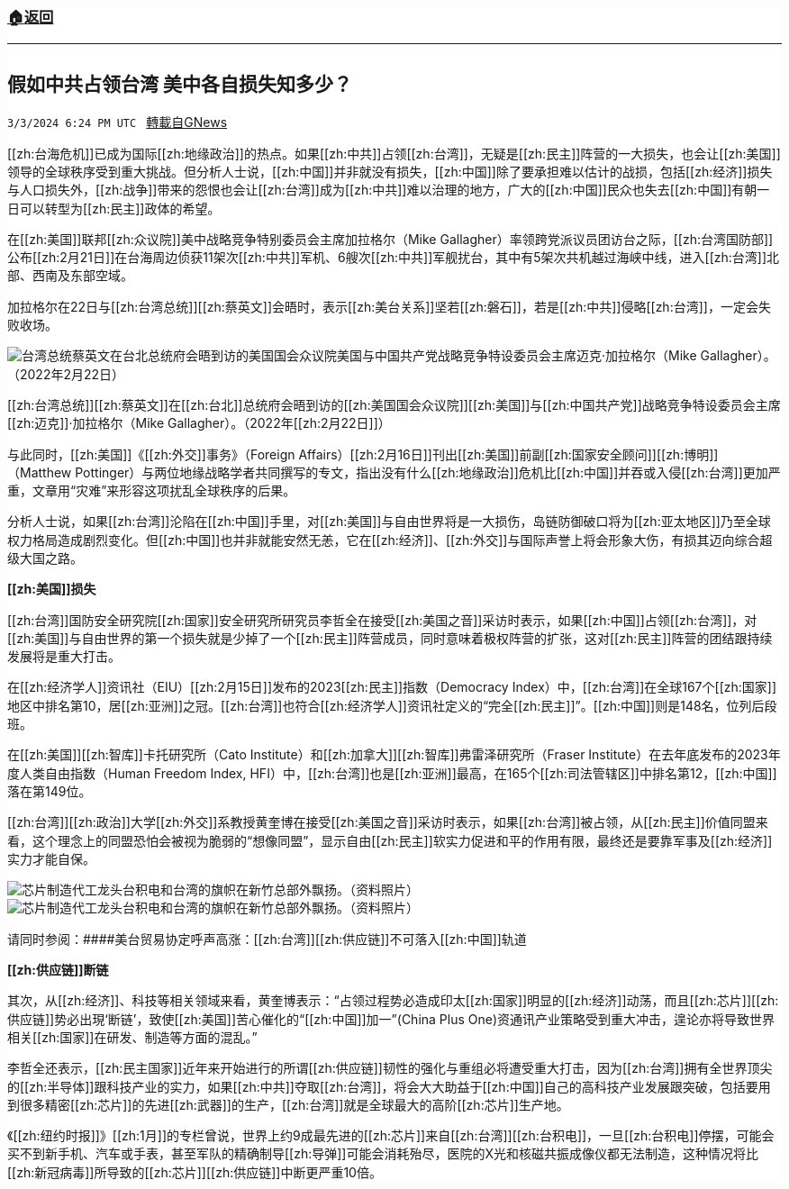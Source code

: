 ###  [:house:返回](README.md)
---


## 假如中共占领台湾 美中各自损失知多少？
`3/3/2024 6:24 PM UTC ` [轉載自GNews](https://gnews.org/articles/2361938)

[[zh:台海危机]]已成为国际[[zh:地缘政治]]的热点。如果[[zh:中共]]占领[[zh:台湾]]，无疑是[[zh:民主]]阵营的一大损失，也会让[[zh:美国]]领导的全球秩序受到重大挑战。但分析人士说，[[zh:中国]]并非就没有损失，[[zh:中国]]除了要承担难以估计的战损，包括[[zh:经济]]损失与人口损失外，[[zh:战争]]带来的怨恨也会让[[zh:台湾]]成为[[zh:中共]]难以治理的地方，广大的[[zh:中国]]民众也失去[[zh:中国]]有朝一日可以转型为[[zh:民主]]政体的希望。

在[[zh:美国]]联邦[[zh:众议院]]美中战略竞争特别委员会主席加拉格尔（Mike Gallagher）率领跨党派议员团访台之际，[[zh:台湾国防部]]公布[[zh:2月21日]]在台海周边侦获11架次[[zh:中共]]军机、6艘次[[zh:中共]]军舰扰台，其中有5架次共机越过海峡中线，进入[[zh:台湾]]北部、西南及东部空域。

加拉格尔在22日与[[zh:台湾总统]][[zh:蔡英文]]会晤时，表示[[zh:美台关系]]坚若[[zh:磐石]]，若是[[zh:中共]]侵略[[zh:台湾]]，一定会失败收场。

![台湾总统蔡英文在台北总统府会晤到访的美国国会众议院美国与中国共产党战略竞争特设委员会主席迈克&#183;加拉格尔（Mike Gallagher）。（2022年2月22日）](https://gdb.voanews.com/01000000-0a00-0242-8f3c-08dc34568af0_w250_r0_s.jpg "台湾总统蔡英文在台北总统府会晤到访的美国国会众议院美国与中国共产党战略竞争特设委员会主席迈克&#183;加拉格尔（Mike Gallagher）。（2022年2月22日）")

[[zh:台湾总统]][[zh:蔡英文]]在[[zh:台北]]总统府会晤到访的[[zh:美国国会众议院]][[zh:美国]]与[[zh:中国共产党]]战略竞争特设委员会主席[[zh:迈克]]&#183;加拉格尔（Mike Gallagher）。（2022年[[zh:2月22日]]）

与此同时，[[zh:美国]]《[[zh:外交]]事务》（Foreign Affairs）[[zh:2月16日]]刊出[[zh:美国]]前副[[zh:国家安全顾问]][[zh:博明]]（Matthew Pottinger）与两位地缘战略学者共同撰写的专文，指出没有什么[[zh:地缘政治]]危机比[[zh:中国]]并吞或入侵[[zh:台湾]]更加严重，文章用“灾难”来形容这项扰乱全球秩序的后果。

分析人士说，如果[[zh:台湾]]沦陷在[[zh:中国]]手里，对[[zh:美国]]与自由世界将是一大损伤，岛链防御破口将为[[zh:亚太地区]]乃至全球权力格局造成剧烈变化。但[[zh:中国]]也并非就能安然无恙，它在[[zh:经济]]、[[zh:外交]]与国际声誉上将会形象大伤，有损其迈向综合超级大国之路。

**[[zh:美国]]损失**

[[zh:台湾]]国防安全研究院[[zh:国家]]安全研究所研究员李哲全在接受[[zh:美国之音]]采访时表示，如果[[zh:中国]]占领[[zh:台湾]]，对[[zh:美国]]与自由世界的第一个损失就是少掉了一个[[zh:民主]]阵营成员，同时意味着极权阵营的扩张，这对[[zh:民主]]阵营的团结跟持续发展将是重大打击。

在[[zh:经济学人]]资讯社（EIU）[[zh:2月15日]]发布的2023[[zh:民主]]指数（Democracy Index）中，[[zh:台湾]]在全球167个[[zh:国家]]地区中排名第10，居[[zh:亚洲]]之冠。[[zh:台湾]]也符合[[zh:经济学人]]资讯社定义的“完全[[zh:民主]]”。[[zh:中国]]则是148名，位列后段班。

在[[zh:美国]][[zh:智库]]卡托研究所（Cato Institute）和[[zh:加拿大]][[zh:智库]]弗雷泽研究所（Fraser Institute）在去年底发布的2023年度人类自由指数（Human Freedom Index, HFI）中，[[zh:台湾]]也是[[zh:亚洲]]最高，在165个[[zh:司法管辖区]]中排名第12，[[zh:中国]]落在第149位。

[[zh:台湾]][[zh:政治]]大学[[zh:外交]]系教授黄奎博在接受[[zh:美国之音]]采访时表示，如果[[zh:台湾]]被占领，从[[zh:民主]]价值同盟来看，这个理念上的同盟恐怕会被视为脆弱的“想像同盟”，显示自由[[zh:民主]]软实力促进和平的作用有限，最终还是要靠军事及[[zh:经济]]实力才能自保。

![芯片制造代工龙头台积电和台湾的旗帜在新竹总部外飘扬。（资料照片）](https://gdb.voanews.com/133D829D-AD4D-41D1-A3AE-FEA4B9E7CF37_w100_r1.jpg "芯片制造代工龙头台积电和台湾的旗帜在新竹总部外飘扬。（资料照片）") ![芯片制造代工龙头台积电和台湾的旗帜在新竹总部外飘扬。（资料照片）](https://gdb.voanews.com/133D829D-AD4D-41D1-A3AE-FEA4B9E7CF37_w100_r1.jpg "芯片制造代工龙头台积电和台湾的旗帜在新竹总部外飘扬。（资料照片）")

请同时参阅：####美台贸易协定呼声高涨：[[zh:台湾]][[zh:供应链]]不可落入[[zh:中国]]轨道

**[[zh:供应链]]断链**

其次，从[[zh:经济]]、科技等相关领域来看，黄奎博表示：“占领过程势必造成印太[[zh:国家]]明显的[[zh:经济]]动荡，而且[[zh:芯片]][[zh:供应链]]势必出現‘断链’，致使[[zh:美国]]苦心催化的“[[zh:中国]]加一”(China Plus One)资通讯产业策略受到重大冲击，遑论亦将导致世界相关[[zh:国家]]在研发、制造等方面的混乱。”

李哲全还表示，[[zh:民主国家]]近年来开始进行的所谓[[zh:供应链]]韧性的强化与重组必将遭受重大打击，因为[[zh:台湾]]拥有全世界顶尖的[[zh:半导体]]跟科技产业的实力，如果[[zh:中共]]夺取[[zh:台湾]]，将会大大助益于[[zh:中国]]自己的高科技产业发展跟突破，包括要用到很多精密[[zh:芯片]]的先进[[zh:武器]]的生产，[[zh:台湾]]就是全球最大的高阶[[zh:芯片]]生产地。

《[[zh:纽约时报]]》[[zh:1月]]的专栏曾说，世界上约9成最先进的[[zh:芯片]]来自[[zh:台湾]][[zh:台积电]]，一旦[[zh:台积电]]停摆，可能会买不到新手机、汽车或手表，甚至军队的精确制导[[zh:导弹]]可能会消耗殆尽，医院的X光和核磁共振成像仪都无法制造，这种情况将比[[zh:新冠病毒]]所导致的[[zh:芯片]][[zh:供应链]]中断更严重10倍。
